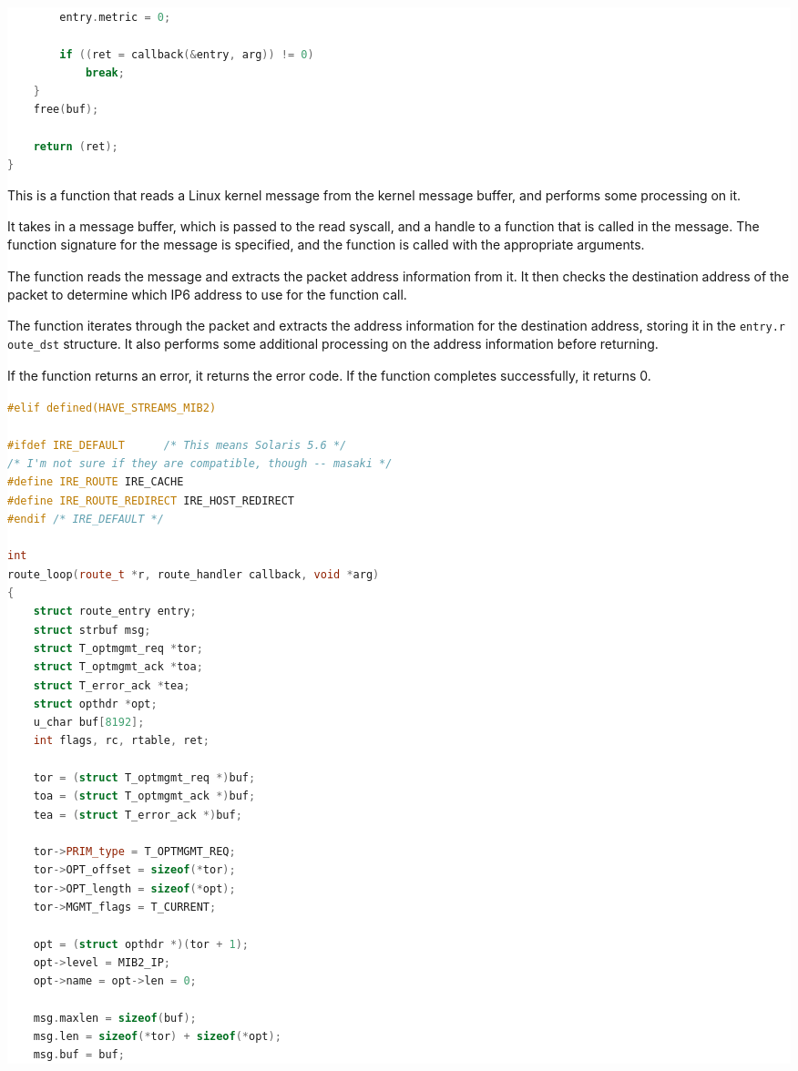 ```cpp
		entry.metric = 0;

		if ((ret = callback(&entry, arg)) != 0)
			break;
	}
	free(buf);
	
	return (ret);
}
```

This is a function that reads a Linux kernel message from the kernel message buffer, and performs some processing on it.

It takes in a message buffer, which is passed to the read syscall, and a handle to a function that is called in the message. The function signature for the message is specified, and the function is called with the appropriate arguments.

The function reads the message and extracts the packet address information from it. It then checks the destination address of the packet to determine which IP6 address to use for the function call.

The function iterates through the packet and extracts the address information for the destination address, storing it in the `entry.route_dst` structure. It also performs some additional processing on the address information before returning.

If the function returns an error, it returns the error code. If the function completes successfully, it returns 0.


```cpp
#elif defined(HAVE_STREAMS_MIB2)

#ifdef IRE_DEFAULT		/* This means Solaris 5.6 */
/* I'm not sure if they are compatible, though -- masaki */
#define IRE_ROUTE IRE_CACHE
#define IRE_ROUTE_REDIRECT IRE_HOST_REDIRECT
#endif /* IRE_DEFAULT */

int
route_loop(route_t *r, route_handler callback, void *arg)
{
	struct route_entry entry;
	struct strbuf msg;
	struct T_optmgmt_req *tor;
	struct T_optmgmt_ack *toa;
	struct T_error_ack *tea;
	struct opthdr *opt;
	u_char buf[8192];
	int flags, rc, rtable, ret;

	tor = (struct T_optmgmt_req *)buf;
	toa = (struct T_optmgmt_ack *)buf;
	tea = (struct T_error_ack *)buf;

	tor->PRIM_type = T_OPTMGMT_REQ;
	tor->OPT_offset = sizeof(*tor);
	tor->OPT_length = sizeof(*opt);
	tor->MGMT_flags = T_CURRENT;
	
	opt = (struct opthdr *)(tor + 1);
	opt->level = MIB2_IP;
	opt->name = opt->len = 0;
	
	msg.maxlen = sizeof(buf);
	msg.len = sizeof(*tor) + sizeof(*opt);
	msg.buf = buf;
```